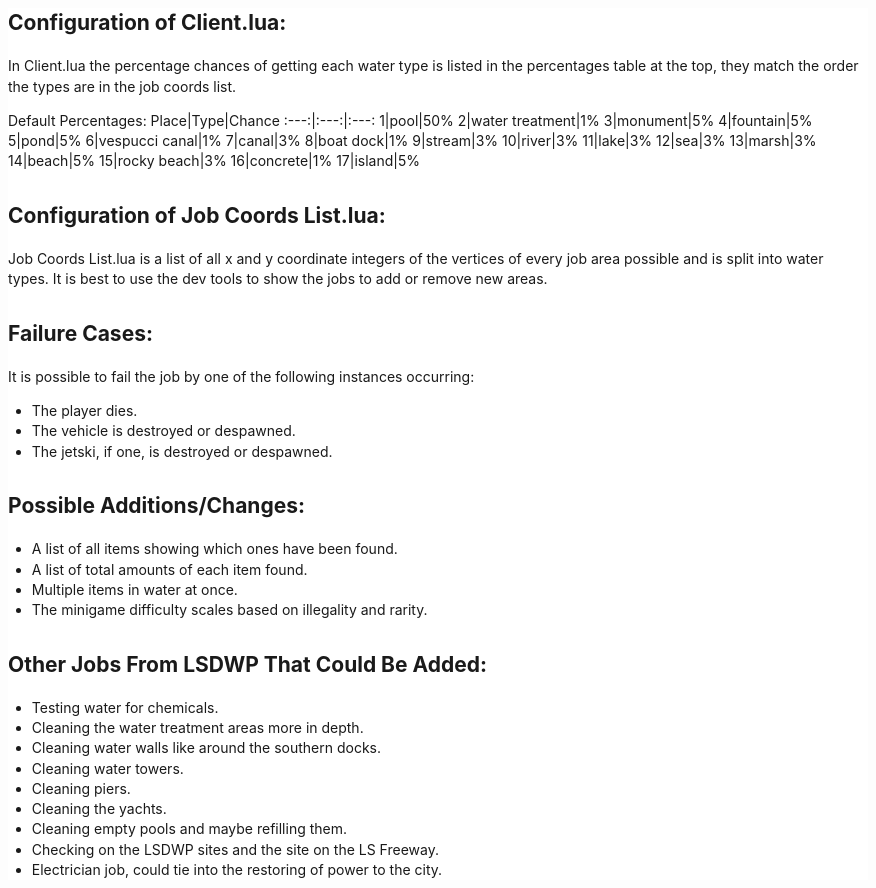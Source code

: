 ## Configuration of Client.lua:
In Client.lua the percentage chances of getting each water type is listed in the percentages table at the top, they match the order the types are in the job coords list.

Default Percentages:
Place|Type|Chance
:---:|:---:|:---:
1|pool|50%
2|water treatment|1%
3|monument|5%
4|fountain|5%
5|pond|5%
6|vespucci canal|1%
7|canal|3%
8|boat dock|1%
9|stream|3%
10|river|3%
11|lake|3%
12|sea|3%
13|marsh|3%
14|beach|5%
15|rocky beach|3%
16|concrete|1%
17|island|5%

## Configuration of Job Coords List.lua:
Job Coords List.lua is a list of all x and y coordinate integers of the vertices of every job area possible and is split into water types. It is best to use the dev tools to show the jobs to add or remove new areas.

## Failure Cases:
It is possible to fail the job by one of the following instances occurring:
- The player dies.
- The vehicle is destroyed or despawned.
- The jetski, if one, is destroyed or despawned.

## Possible Additions/Changes:
- A list of all items showing which ones have been found.
- A list of total amounts of each item found.
- Multiple items in water at once.
- The minigame difficulty scales based on illegality and rarity.

## Other Jobs From LSDWP That Could Be Added:
- Testing water for chemicals.
- Cleaning the water treatment areas more in depth.
- Cleaning water walls like around the southern docks.
- Cleaning water towers.
- Cleaning piers.
- Cleaning the yachts.
- Cleaning empty pools and maybe refilling them.
- Checking on the LSDWP sites and the site on the LS Freeway.
- Electrician job, could tie into the restoring of power to the city.
